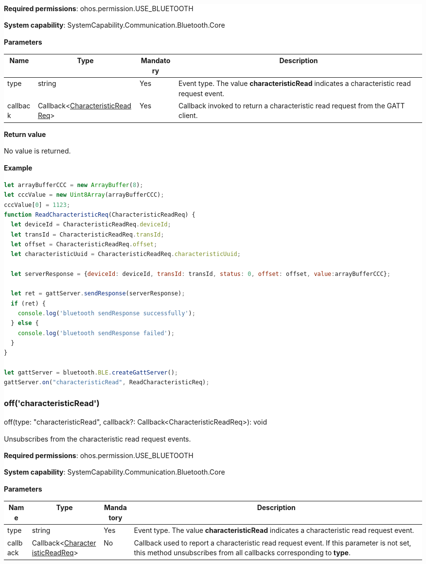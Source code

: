 **Required permissions**: ohos.permission.USE_BLUETOOTH

**System capability**: SystemCapability.Communication.Bluetooth.Core

**Parameters**

| Name     | Type                                      | Mandatory  | Description                                   |
| -------- | ---------------------------------------- | ---- | ------------------------------------- |
| type     | string                                   | Yes   | Event type. The value **characteristicRead** indicates a characteristic read request event.|
| callback | Callback&lt;[CharacteristicReadReq](#characteristicreadreq)&gt; | Yes   | Callback invoked to return a characteristic read request from the GATT client.           |

**Return value**

No value is returned.

**Example**

```js
let arrayBufferCCC = new ArrayBuffer(8);
let cccValue = new Uint8Array(arrayBufferCCC);
cccValue[0] = 1123;
function ReadCharacteristicReq(CharacteristicReadReq) {
  let deviceId = CharacteristicReadReq.deviceId;
  let transId = CharacteristicReadReq.transId;
  let offset = CharacteristicReadReq.offset;
  let characteristicUuid = CharacteristicReadReq.characteristicUuid;

  let serverResponse = {deviceId: deviceId, transId: transId, status: 0, offset: offset, value:arrayBufferCCC};
  
  let ret = gattServer.sendResponse(serverResponse);
  if (ret) {
    console.log('bluetooth sendResponse successfully');
  } else {
    console.log('bluetooth sendResponse failed');
  }
}

let gattServer = bluetooth.BLE.createGattServer();
gattServer.on("characteristicRead", ReadCharacteristicReq);
```


### off('characteristicRead')

off(type: "characteristicRead", callback?: Callback&lt;CharacteristicReadReq&gt;): void

Unsubscribes from the characteristic read request events.

**Required permissions**: ohos.permission.USE_BLUETOOTH

**System capability**: SystemCapability.Communication.Bluetooth.Core

**Parameters**

| Name     | Type                                      | Mandatory  | Description                                      |
| -------- | ---------------------------------------- | ---- | ---------------------------------------- |
| type     | string                                   | Yes   | Event type. The value **characteristicRead** indicates a characteristic read request event.   |
| callback | Callback&lt;[CharacteristicReadReq](#characteristicreadreq)&gt; | No   | Callback used to report a characteristic read request event. If this parameter is not set, this method unsubscribes from all callbacks corresponding to **type**.|
